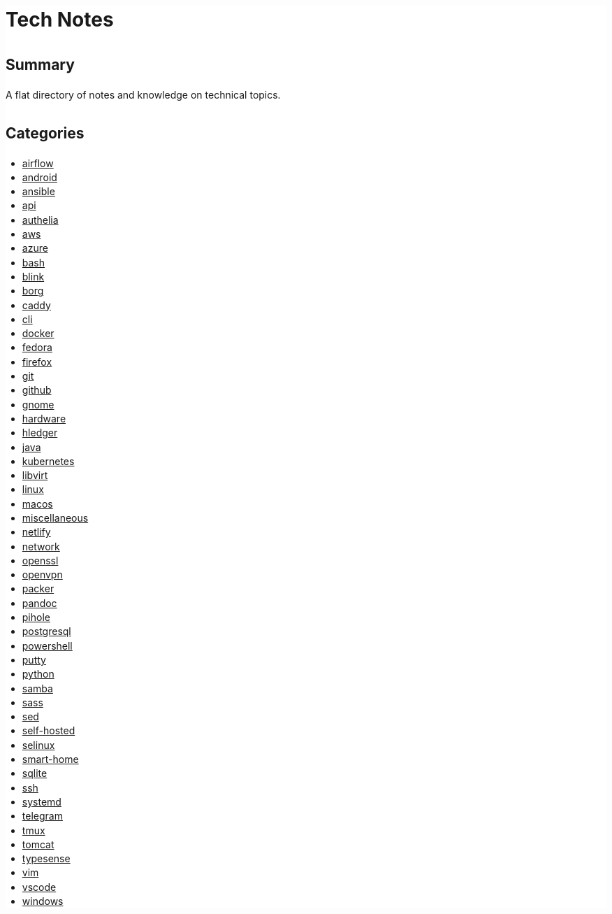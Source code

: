 # Tech Notes

## Summary

A flat directory of notes and knowledge on technical topics.

## Categories

- [airflow](#airflow)
- [android](#android)
- [ansible](#ansible)
- [api](#api)
- [authelia](#authelia)
- [aws](#aws)
- [azure](#azure)
- [bash](#bash)
- [blink](#blink)
- [borg](#borg)
- [caddy](#caddy)
- [cli](#cli)
- [docker](#docker)
- [fedora](#fedora)
- [firefox](#firefox)
- [git](#git)
- [github](#github)
- [gnome](#gnome)
- [hardware](#hardware)
- [hledger](#hledger)
- [java](#java)
- [kubernetes](#kubernetes)
- [libvirt](#libvirt)
- [linux](#linux)
- [macos](#macos)
- [miscellaneous](#miscellaneous)
- [netlify](#netlify)
- [network](#network)
- [openssl](#openssl)
- [openvpn](#openvpn)
- [packer](#packer)
- [pandoc](#pandoc)
- [pihole](#pihole)
- [postgresql](#postgresql)
- [powershell](#powershell)
- [putty](#putty)
- [python](#python)
- [samba](#samba)
- [sass](#sass)
- [sed](#sed)
- [self-hosted](#self-hosted)
- [selinux](#selinux)
- [smart-home](#smart-home)
- [sqlite](#sqlite)
- [ssh](#ssh)
- [systemd](#systemd)
- [telegram](#telegram)
- [tmux](#tmux)
- [tomcat](#tomcat)
- [typesense](#typesense)
- [vim](#vim)
- [vscode](#vscode)
- [windows](#windows)
